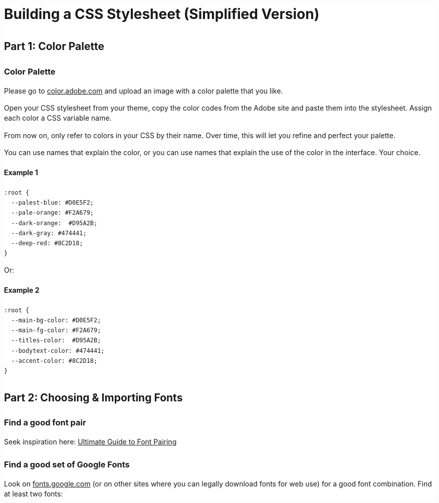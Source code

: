 # Building a CSS Stylesheet (Simplified Version)


## Part 1: Color Palette

### Color Palette

Please go to [color.adobe.com](https://color.adobe.com) and upload an image with a color palette that you like. 

Open your CSS stylesheet from your theme, copy the color codes from the Adobe site and paste them into the stylesheet. Assign each color a CSS variable name.

From now on, only refer to colors in your CSS by their name. Over time, this will let you refine and perfect your palette.

You can use names that explain the color, or you can use names that explain the use of the color in the interface. Your choice.

#### Example 1

    :root {
      --palest-blue: #D0E5F2;
      --pale-orange: #F2A679;
      --dark-orange:  #D95A2B;
      --dark-gray: #474441;
      --deep-red: #8C2D18;
    }

Or:

#### Example 2

    :root {
      --main-bg-color: #D0E5F2;
      --main-fg-color: #F2A679;
      --titles-color:  #D95A2B;
      --bodytext-color: #474441;
      --accent-color: #8C2D18;
    }

## Part 2: Choosing & Importing Fonts

### Find a good font pair

Seek inspiration here: [Ultimate Guide to Font Pairing](https://www.canva.com/learn/the-ultimate-guide-to-font-pairing/)

### Find a good set of Google Fonts

Look on [fonts.google.com](https://fonts.google.com) (or on other sites where you can legally download fonts for web use) for a good font combination. Find at least two fonts:
